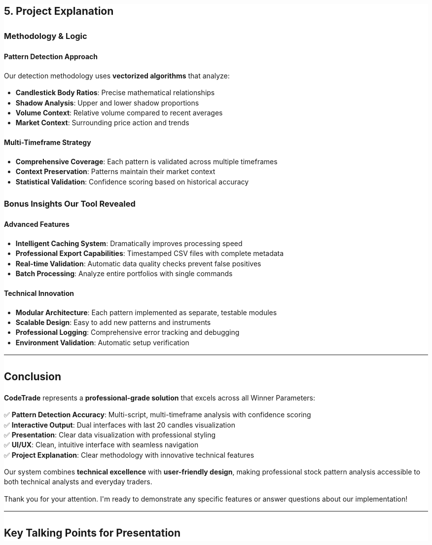 ## **5. Project Explanation**

### **Methodology & Logic**

#### **Pattern Detection Approach**
Our detection methodology uses **vectorized algorithms** that analyze:
- **Candlestick Body Ratios**: Precise mathematical relationships
- **Shadow Analysis**: Upper and lower shadow proportions
- **Volume Context**: Relative volume compared to recent averages
- **Market Context**: Surrounding price action and trends

#### **Multi-Timeframe Strategy**
- **Comprehensive Coverage**: Each pattern is validated across multiple timeframes
- **Context Preservation**: Patterns maintain their market context
- **Statistical Validation**: Confidence scoring based on historical accuracy

### **Bonus Insights Our Tool Revealed**

#### **Advanced Features**
- **Intelligent Caching System**: Dramatically improves processing speed
- **Professional Export Capabilities**: Timestamped CSV files with complete metadata
- **Real-time Validation**: Automatic data quality checks prevent false positives
- **Batch Processing**: Analyze entire portfolios with single commands

#### **Technical Innovation**
- **Modular Architecture**: Each pattern implemented as separate, testable modules
- **Scalable Design**: Easy to add new patterns and instruments
- **Professional Logging**: Comprehensive error tracking and debugging
- **Environment Validation**: Automatic setup verification

---

## **Conclusion**

**CodeTrade** represents a **professional-grade solution** that excels across all Winner Parameters:

✅ **Pattern Detection Accuracy**: Multi-script, multi-timeframe analysis with confidence scoring  
✅ **Interactive Output**: Dual interfaces with last 20 candles visualization  
✅ **Presentation**: Clear data visualization with professional styling  
✅ **UI/UX**: Clean, intuitive interface with seamless navigation  
✅ **Project Explanation**: Clear methodology with innovative technical features  

Our system combines **technical excellence** with **user-friendly design**, making professional stock pattern analysis accessible to both technical analysts and everyday traders.

Thank you for your attention. I'm ready to demonstrate any specific features or answer questions about our implementation!

---

## **Key Talking Points for Presentation**
